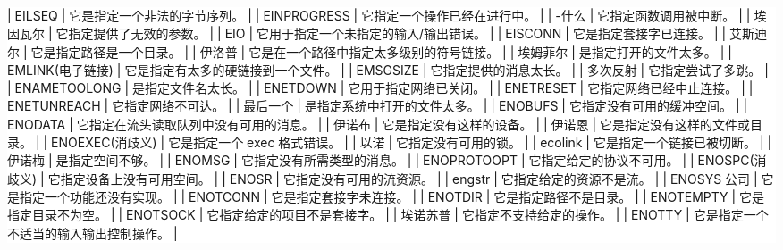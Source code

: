 | EILSEQ | 它是指定一个非法的字节序列。 |
| EINPROGRESS | 它指定一个操作已经在进行中。 |
| -什么 | 它指定函数调用被中断。 |
| 埃因瓦尔 | 它指定提供了无效的参数。 |
| EIO | 它用于指定一个未指定的输入/输出错误。 |
| EISCONN | 它是指定套接字已连接。 |
| 艾斯迪尔 | 它是指定路径是一个目录。 |
| 伊洛普 | 它是在一个路径中指定太多级别的符号链接。 |
| 埃姆菲尔 | 是指定打开的文件太多。 |
| EMLINK(电子链接) | 它是指定有太多的硬链接到一个文件。 |
| EMSGSIZE | 它指定提供的消息太长。 |
| 多次反射 | 它指定尝试了多跳。 |
| ENAMETOOLONG | 是指定文件名太长。 |
| ENETDOWN | 它用于指定网络已关闭。 |
| ENETRESET | 它指定网络已经中止连接。 |
| ENETUNREACH | 它指定网络不可达。 |
| 最后一个 | 是指定系统中打开的文件太多。 |
| ENOBUFS | 它指定没有可用的缓冲空间。 |
| ENODATA | 它指定在流头读取队列中没有可用的消息。 |
| 伊诺布 | 它是指定没有这样的设备。 |
| 伊诺恩 | 它是指定没有这样的文件或目录。 |
| ENOEXEC(消歧义) | 它是指定一个 exec 格式错误。 |
| 以诺 | 它指定没有可用的锁。 |
| ecolink | 它是指定一个链接已被切断。 |
| 伊诺梅 | 是指定空间不够。 |
| ENOMSG | 它指定没有所需类型的消息。 |
| ENOPROTOOPT | 它指定给定的协议不可用。 |
| ENOSPC(消歧义) | 它指定设备上没有可用空间。 |
| ENOSR | 它指定没有可用的流资源。 |
| engstr | 它指定给定的资源不是流。 |
| ENOSYS 公司 | 它是指定一个功能还没有实现。 |
| ENOTCONN | 它是指定套接字未连接。 |
| ENOTDIR | 它是指定路径不是目录。 |
| ENOTEMPTY | 它是指定目录不为空。 |
| ENOTSOCK | 它指定给定的项目不是套接字。 |
| 埃诺苏普 | 它指定不支持给定的操作。 |
| ENOTTY | 它是指定一个不适当的输入输出控制操作。 |